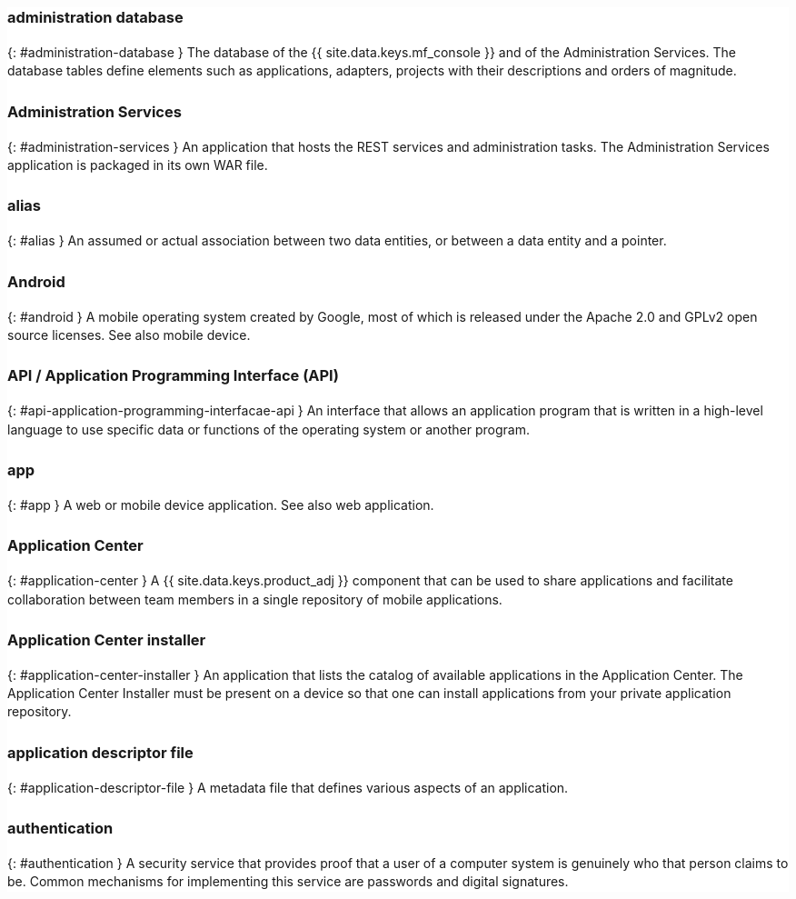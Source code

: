 ### administration database
{: #administration-database }
The database of the {{ site.data.keys.mf_console }} and of the Administration Services. The database tables define elements such as applications, adapters, projects with their descriptions and orders of magnitude.

### Administration Services
{: #administration-services }
An application that hosts the REST services and administration tasks. The Administration Services application is packaged in its own WAR file.

### alias
{: #alias }
An assumed or actual association between two data entities, or between a data entity and a pointer.

### Android
{: #android }
A mobile operating system created by Google, most of which is released under the Apache 2.0 and GPLv2 open source licenses. See also mobile device.

### API / Application Programming Interface (API)
{: #api-application-programming-interfacae-api }
An interface that allows an application program that is written in a high-level language to use specific data or functions of the operating system or another program.

### app
{: #app }
A web or mobile device application. See also web application.

### Application Center
{: #application-center }
A {{ site.data.keys.product_adj }} component that can be used to share applications and facilitate collaboration between team members in a single repository of mobile applications.

### Application Center installer
{: #application-center-installer }
An application that lists the catalog of available applications in the Application Center. The Application Center Installer must be present on a device so that one can install applications from your private application repository.

### application descriptor file
{: #application-descriptor-file }
A metadata file that defines various aspects of an application.

### authentication
{: #authentication }
A security service that provides proof that a user of a computer system is genuinely who that person claims to be. Common mechanisms for implementing this service are passwords and digital signatures.
